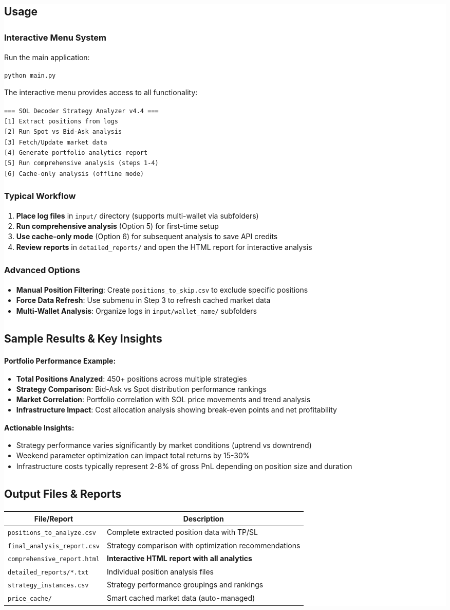 ## Usage

### Interactive Menu System

Run the main application:
```bash
python main.py
```

The interactive menu provides access to all functionality:

```
=== SOL Decoder Strategy Analyzer v4.4 ===
[1] Extract positions from logs
[2] Run Spot vs Bid-Ask analysis  
[3] Fetch/Update market data
[4] Generate portfolio analytics report
[5] Run comprehensive analysis (steps 1-4)
[6] Cache-only analysis (offline mode)
```

### Typical Workflow

1. **Place log files** in `input/` directory (supports multi-wallet via subfolders)
2. **Run comprehensive analysis** (Option 5) for first-time setup
3. **Use cache-only mode** (Option 6) for subsequent analysis to save API credits
4. **Review reports** in `detailed_reports/` and open the HTML report for interactive analysis

### Advanced Options

- **Manual Position Filtering**: Create `positions_to_skip.csv` to exclude specific positions
- **Force Data Refresh**: Use submenu in Step 3 to refresh cached market data
- **Multi-Wallet Analysis**: Organize logs in `input/wallet_name/` subfolders

## Sample Results & Key Insights

**Portfolio Performance Example:**
- **Total Positions Analyzed**: 450+ positions across multiple strategies
- **Strategy Comparison**: Bid-Ask vs Spot distribution performance rankings
- **Market Correlation**: Portfolio correlation with SOL price movements and trend analysis
- **Infrastructure Impact**: Cost allocation analysis showing break-even points and net profitability

**Actionable Insights:**
- Strategy performance varies significantly by market conditions (uptrend vs downtrend)
- Weekend parameter optimization can impact total returns by 15-30%
- Infrastructure costs typically represent 2-8% of gross PnL depending on position size and duration

## Output Files & Reports

| File/Report | Description |
|-------------|-------------|
| `positions_to_analyze.csv` | Complete extracted position data with TP/SL |
| `final_analysis_report.csv` | Strategy comparison with optimization recommendations |
| `comprehensive_report.html` | **Interactive HTML report with all analytics** |
| `detailed_reports/*.txt` | Individual position analysis files |
| `strategy_instances.csv` | Strategy performance groupings and rankings |
| `price_cache/` | Smart cached market data (auto-managed) |
